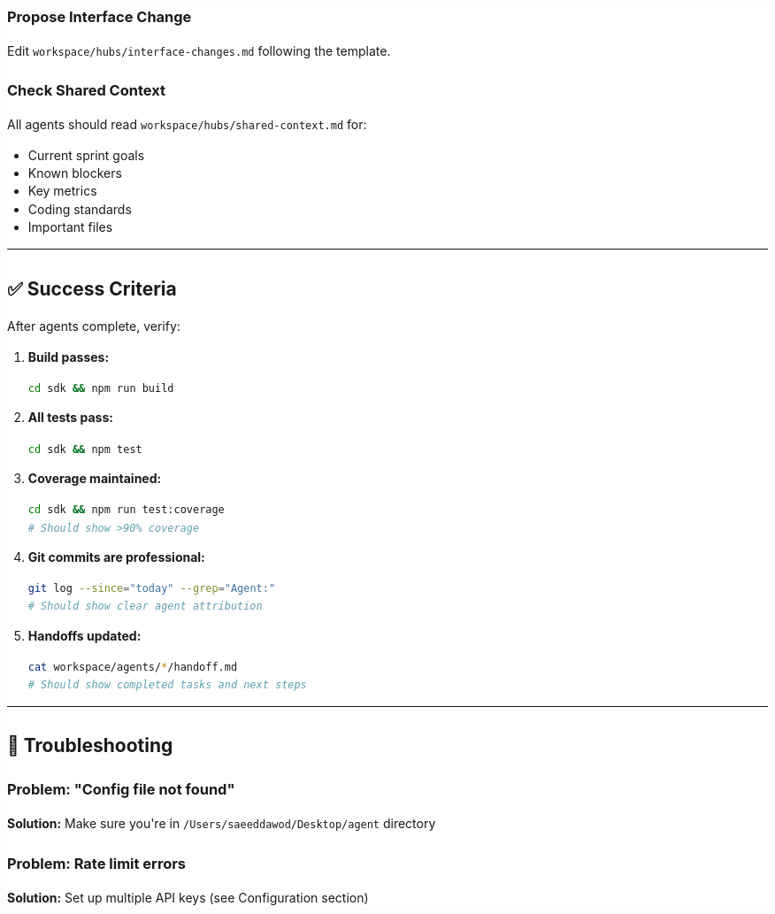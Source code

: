 ### Propose Interface Change
Edit `workspace/hubs/interface-changes.md` following the template.

### Check Shared Context
All agents should read `workspace/hubs/shared-context.md` for:
- Current sprint goals
- Known blockers
- Key metrics
- Coding standards
- Important files

---

## ✅ Success Criteria

After agents complete, verify:

1. **Build passes:**
   ```bash
   cd sdk && npm run build
   ```

2. **All tests pass:**
   ```bash
   cd sdk && npm test
   ```

3. **Coverage maintained:**
   ```bash
   cd sdk && npm run test:coverage
   # Should show >90% coverage
   ```

4. **Git commits are professional:**
   ```bash
   git log --since="today" --grep="Agent:"
   # Should show clear agent attribution
   ```

5. **Handoffs updated:**
   ```bash
   cat workspace/agents/*/handoff.md
   # Should show completed tasks and next steps
   ```

---

## 🐛 Troubleshooting

### Problem: "Config file not found"
**Solution:** Make sure you're in `/Users/saeeddawod/Desktop/agent` directory

### Problem: Rate limit errors
**Solution:** Set up multiple API keys (see Configuration section)
